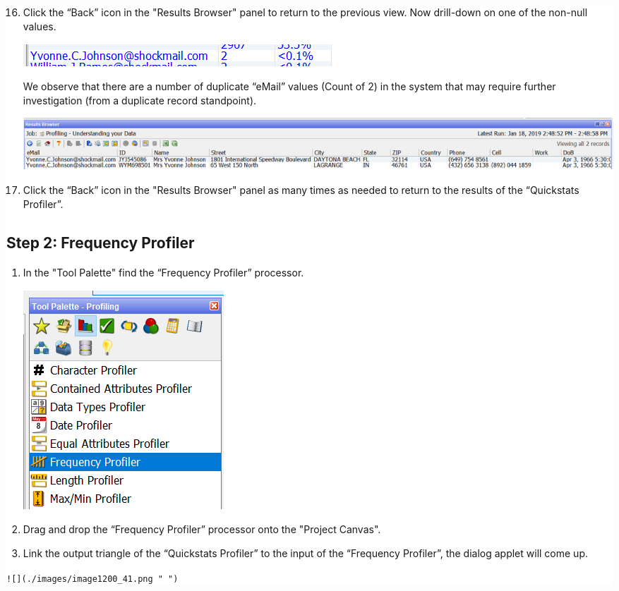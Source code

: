 16.	Click the “Back” icon in the "Results Browser" panel to return to the previous view. Now drill-down on one of the non-null values.

    ![](./images/image1200_38.png " ")

    We observe that there are a number of duplicate “eMail” values (Count of 2) in the system that may require further investigation (from a duplicate record standpoint).

    ![](./images/image1200_39.png " ")

17.	Click the “Back” icon in the "Results Browser" panel as many times as needed to return to the results of the “Quickstats Profiler”.

## **Step 2**: Frequency Profiler
1.	In the "Tool Palette" find the “Frequency Profiler” processor.

    ![](./images/image1200_40.png " ")

2.	Drag and drop the “Frequency Profiler” processor onto the "Project Canvas".

3.	 Link the output triangle of the “Quickstats Profiler” to the input of the “Frequency Profiler”, the dialog applet will come up.

    ![](./images/image1200_41.png " ")
